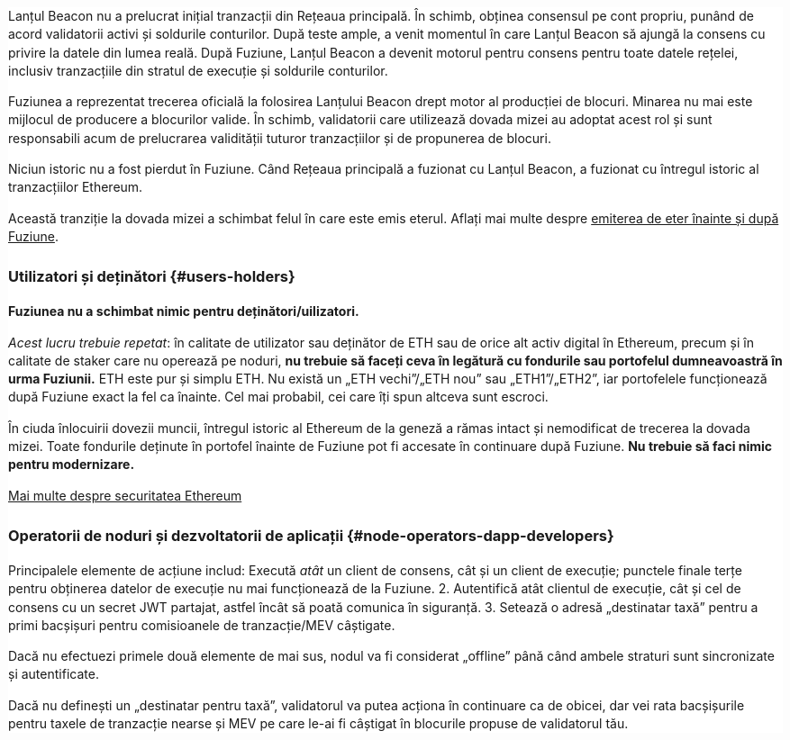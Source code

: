 Lanțul Beacon nu a prelucrat inițial tranzacții din Rețeaua principală. În schimb, obținea consensul pe cont propriu, punând de acord validatorii activi și soldurile conturilor. După teste ample, a venit momentul în care Lanțul Beacon să ajungă la consens cu privire la datele din lumea reală. După Fuziune, Lanțul Beacon a devenit motorul pentru consens pentru toate datele rețelei, inclusiv tranzacțiile din stratul de execuție și soldurile conturilor.

Fuziunea a reprezentat trecerea oficială la folosirea Lanțului Beacon drept motor al producției de blocuri. Minarea nu mai este mijlocul de producere a blocurilor valide. În schimb, validatorii care utilizează dovada mizei au adoptat acest rol și sunt responsabili acum de prelucrarea validității tuturor tranzacțiilor și de propunerea de blocuri.

Niciun istoric nu a fost pierdut în Fuziune. Când Rețeaua principală a fuzionat cu Lanțul Beacon, a fuzionat cu întregul istoric al tranzacțiilor Ethereum.

<InfoBanner>
Această tranziție la dovada mizei a schimbat felul în care este emis eterul. Aflați mai multe despre <a href="/upgrades/merge/issuance/">emiterea de eter înainte și după Fuziune</a>.
</InfoBanner>

### Utilizatori și deținători {#users-holders}

**Fuziunea nu a schimbat nimic pentru deținători/uilizatori.**

_Acest lucru trebuie repetat_: în calitate de utilizator sau deținător de ETH sau de orice alt activ digital în Ethereum, precum și în calitate de staker care nu operează pe noduri, **nu trebuie să faceți ceva în legătură cu fondurile sau portofelul dumneavoastră în urma Fuziunii.** ETH este pur și simplu ETH. Nu există un „ETH vechi”/„ETH nou” sau „ETH1”/„ETH2”, iar portofelele funcționează după Fuziune exact la fel ca înainte. Cel mai probabil, cei care îți spun altceva sunt escroci.

În ciuda înlocuirii dovezii muncii, întregul istoric al Ethereum de la geneză a rămas intact și nemodificat de trecerea la dovada mizei. Toate fondurile deținute în portofel înainte de Fuziune pot fi accesate în continuare după Fuziune. **Nu trebuie să faci nimic pentru modernizare.**

[Mai multe despre securitatea Ethereum](/security/#eth2-token-scam)

### Operatorii de noduri și dezvoltatorii de aplicații {#node-operators-dapp-developers}

<ExpandableCard
title="Operatori și furnizori ai nodului de mizare"
contentPreview="If you are a staker running your own node setup or a node infrastructure provider, there are a few things you need to be aware of after The Merge."
id="staking-node-operators">

Principalele elemente de acțiune includ: Execută _atât_ un client de consens, cât și un client de execuție; punctele finale terțe pentru obținerea datelor de execuție nu mai funcționează de la Fuziune. 2. Autentifică atât clientul de execuție, cât și cel de consens cu un secret JWT partajat, astfel încât să poată comunica în siguranță. 3. Setează o adresă „destinatar taxă” pentru a primi bacșișuri pentru comisioanele de tranzacție/MEV câștigate.

Dacă nu efectuezi primele două elemente de mai sus, nodul va fi considerat „offline” până când ambele straturi sunt sincronizate și autentificate.

Dacă nu definești un „destinatar pentru taxă”, validatorul va putea acționa în continuare ca de obicei, dar vei rata bacșișurile pentru taxele de tranzacție nearse și MEV pe care le-ai fi câștigat în blocurile propuse de validatorul tău.
</ExpandableCard>
